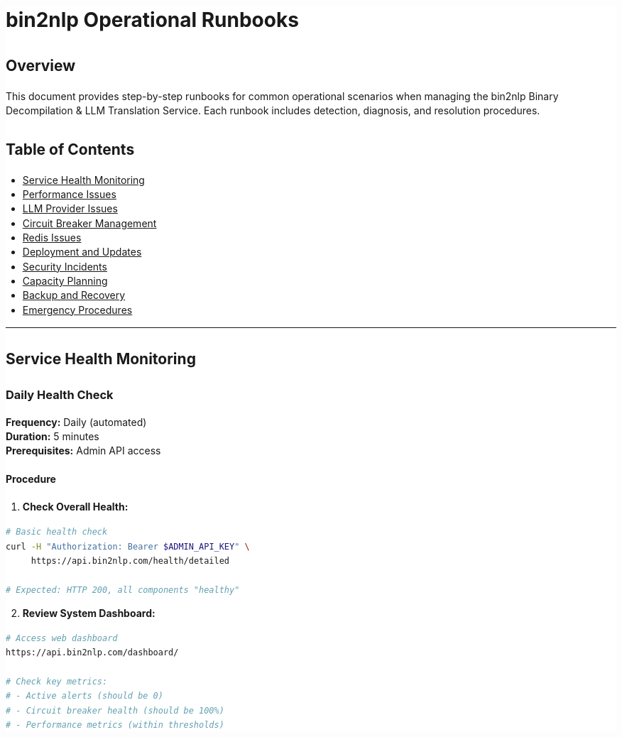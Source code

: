 # bin2nlp Operational Runbooks

## Overview

This document provides step-by-step runbooks for common operational scenarios when managing the bin2nlp Binary Decompilation & LLM Translation Service. Each runbook includes detection, diagnosis, and resolution procedures.

## Table of Contents

- [Service Health Monitoring](#service-health-monitoring)
- [Performance Issues](#performance-issues)
- [LLM Provider Issues](#llm-provider-issues)
- [Circuit Breaker Management](#circuit-breaker-management)
- [Redis Issues](#redis-issues)
- [Deployment and Updates](#deployment-and-updates)
- [Security Incidents](#security-incidents)
- [Capacity Planning](#capacity-planning)
- [Backup and Recovery](#backup-and-recovery)
- [Emergency Procedures](#emergency-procedures)

---

## Service Health Monitoring

### Daily Health Check

**Frequency:** Daily (automated)  
**Duration:** 5 minutes  
**Prerequisites:** Admin API access

#### Procedure

1. **Check Overall Health:**
```bash
# Basic health check
curl -H "Authorization: Bearer $ADMIN_API_KEY" \
     https://api.bin2nlp.com/health/detailed

# Expected: HTTP 200, all components "healthy"
```

2. **Review System Dashboard:**
```bash
# Access web dashboard
https://api.bin2nlp.com/dashboard/

# Check key metrics:
# - Active alerts (should be 0)
# - Circuit breaker health (should be 100%)
# - Performance metrics (within thresholds)
```
